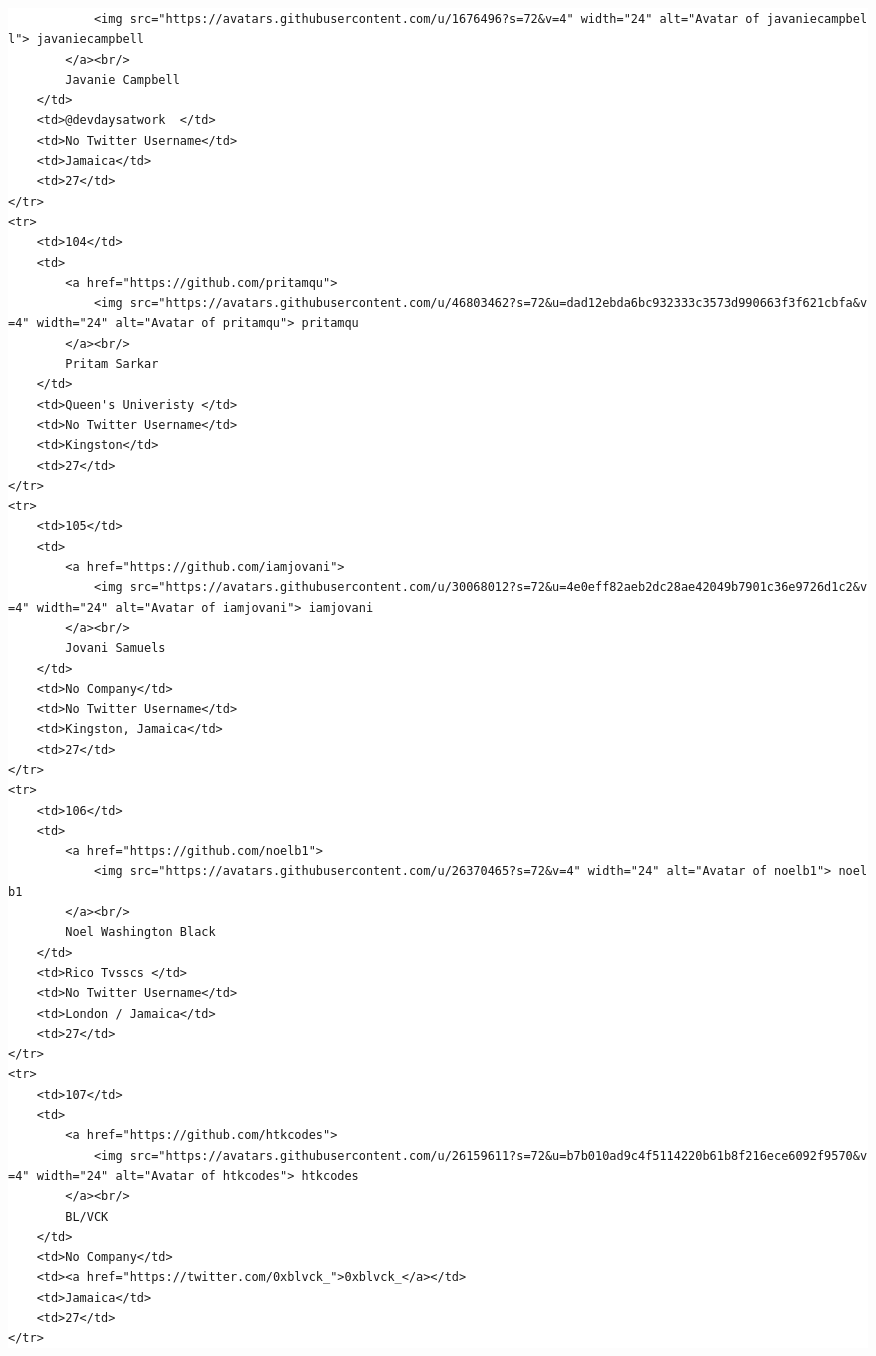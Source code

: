 				<img src="https://avatars.githubusercontent.com/u/1676496?s=72&v=4" width="24" alt="Avatar of javaniecampbell"> javaniecampbell
			</a><br/>
			Javanie Campbell
		</td>
		<td>@devdaysatwork  </td>
		<td>No Twitter Username</td>
		<td>Jamaica</td>
		<td>27</td>
	</tr>
	<tr>
		<td>104</td>
		<td>
			<a href="https://github.com/pritamqu">
				<img src="https://avatars.githubusercontent.com/u/46803462?s=72&u=dad12ebda6bc932333c3573d990663f3f621cbfa&v=4" width="24" alt="Avatar of pritamqu"> pritamqu
			</a><br/>
			Pritam Sarkar
		</td>
		<td>Queen's Univeristy </td>
		<td>No Twitter Username</td>
		<td>Kingston</td>
		<td>27</td>
	</tr>
	<tr>
		<td>105</td>
		<td>
			<a href="https://github.com/iamjovani">
				<img src="https://avatars.githubusercontent.com/u/30068012?s=72&u=4e0eff82aeb2dc28ae42049b7901c36e9726d1c2&v=4" width="24" alt="Avatar of iamjovani"> iamjovani
			</a><br/>
			Jovani Samuels
		</td>
		<td>No Company</td>
		<td>No Twitter Username</td>
		<td>Kingston, Jamaica</td>
		<td>27</td>
	</tr>
	<tr>
		<td>106</td>
		<td>
			<a href="https://github.com/noelb1">
				<img src="https://avatars.githubusercontent.com/u/26370465?s=72&v=4" width="24" alt="Avatar of noelb1"> noelb1
			</a><br/>
			Noel Washington Black
		</td>
		<td>Rico Tvsscs </td>
		<td>No Twitter Username</td>
		<td>London / Jamaica</td>
		<td>27</td>
	</tr>
	<tr>
		<td>107</td>
		<td>
			<a href="https://github.com/htkcodes">
				<img src="https://avatars.githubusercontent.com/u/26159611?s=72&u=b7b010ad9c4f5114220b61b8f216ece6092f9570&v=4" width="24" alt="Avatar of htkcodes"> htkcodes
			</a><br/>
			BL/VCK
		</td>
		<td>No Company</td>
		<td><a href="https://twitter.com/0xblvck_">0xblvck_</a></td>
		<td>Jamaica</td>
		<td>27</td>
	</tr>